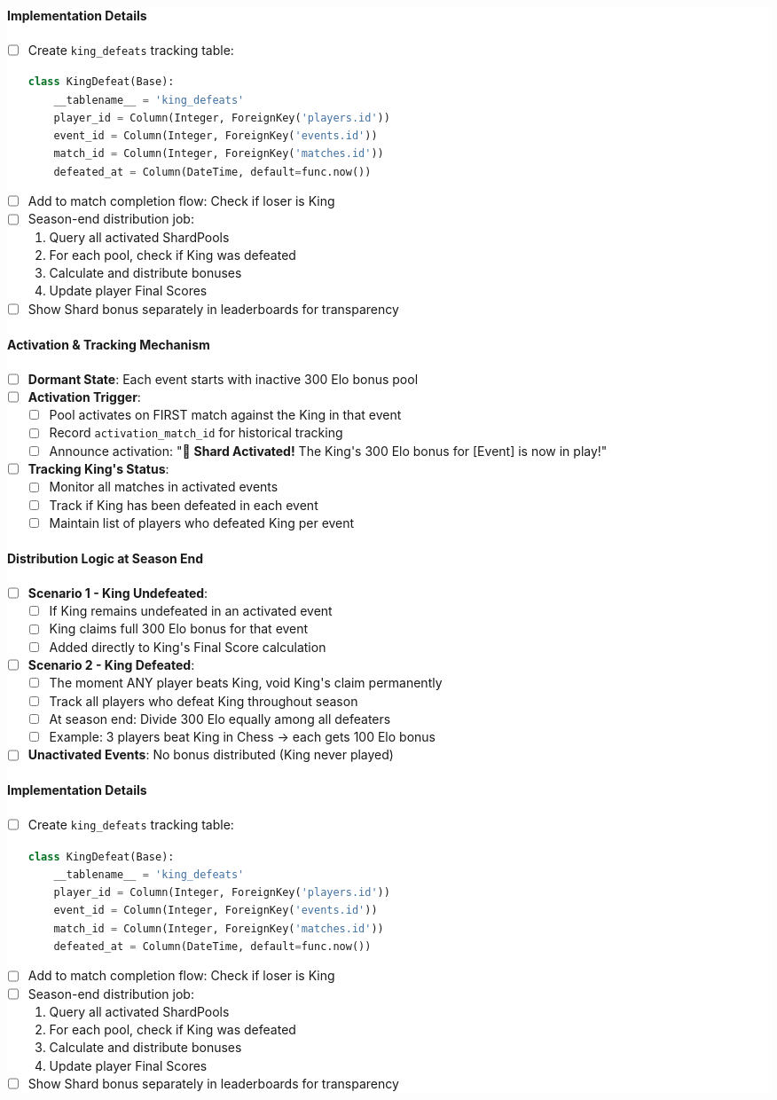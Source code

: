 #### Implementation Details
- [ ] Create `king_defeats` tracking table:
  ```python
  class KingDefeat(Base):
      __tablename__ = 'king_defeats'
      player_id = Column(Integer, ForeignKey('players.id'))
      event_id = Column(Integer, ForeignKey('events.id'))
      match_id = Column(Integer, ForeignKey('matches.id'))
      defeated_at = Column(DateTime, default=func.now())
  ```
- [ ] Add to match completion flow: Check if loser is King
- [ ] Season-end distribution job:
  1. Query all activated ShardPools
  2. For each pool, check if King was defeated
  3. Calculate and distribute bonuses
  4. Update player Final Scores
- [ ] Show Shard bonus separately in leaderboards for transparency

#### Activation & Tracking Mechanism
- [ ] **Dormant State**: Each event starts with inactive 300 Elo bonus pool
- [ ] **Activation Trigger**: 
  - [ ] Pool activates on FIRST match against the King in that event
  - [ ] Record `activation_match_id` for historical tracking
  - [ ] Announce activation: "👑 **Shard Activated!** The King's 300 Elo bonus for [Event] is now in play!"
- [ ] **Tracking King's Status**:
  - [ ] Monitor all matches in activated events
  - [ ] Track if King has been defeated in each event
  - [ ] Maintain list of players who defeated King per event

#### Distribution Logic at Season End
- [ ] **Scenario 1 - King Undefeated**:
  - [ ] If King remains undefeated in an activated event
  - [ ] King claims full 300 Elo bonus for that event
  - [ ] Added directly to King's Final Score calculation
- [ ] **Scenario 2 - King Defeated**:
  - [ ] The moment ANY player beats King, void King's claim permanently
  - [ ] Track all players who defeat King throughout season
  - [ ] At season end: Divide 300 Elo equally among all defeaters
  - [ ] Example: 3 players beat King in Chess → each gets 100 Elo bonus
- [ ] **Unactivated Events**: No bonus distributed (King never played)

#### Implementation Details
- [ ] Create `king_defeats` tracking table:
  ```python
  class KingDefeat(Base):
      __tablename__ = 'king_defeats'
      player_id = Column(Integer, ForeignKey('players.id'))
      event_id = Column(Integer, ForeignKey('events.id'))
      match_id = Column(Integer, ForeignKey('matches.id'))
      defeated_at = Column(DateTime, default=func.now())
  ```
- [ ] Add to match completion flow: Check if loser is King
- [ ] Season-end distribution job:
  1. Query all activated ShardPools
  2. For each pool, check if King was defeated
  3. Calculate and distribute bonuses
  4. Update player Final Scores
- [ ] Show Shard bonus separately in leaderboards for transparency
